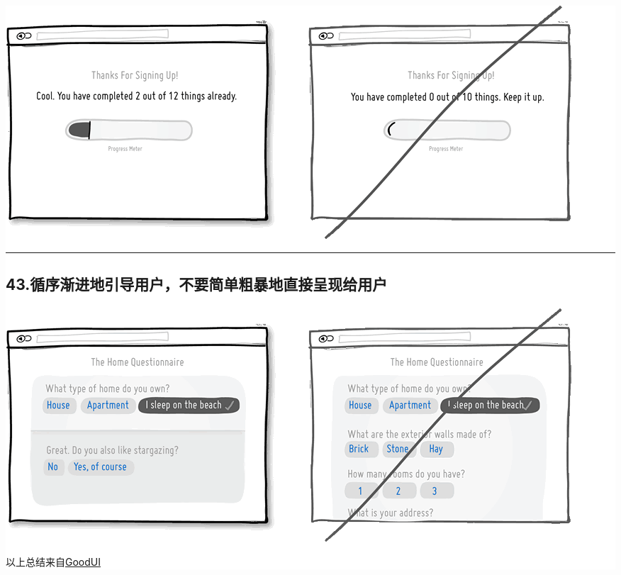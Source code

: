 [![42.初始化的时候给用户一些激励](/uploads/2014/08/idea042.png)](/uploads/2014/08/idea042.png)

-----

## 43.循序渐进地引导用户，不要简单粗暴地直接呈现给用户
[![43.循序渐进地引导用户，不要简单粗暴地直接呈现给用户](/uploads/2014/08/idea043.png)](/uploads/2014/08/idea043.png)


以上总结来自[GoodUI](http://www.goodui.org/index_v6.html)